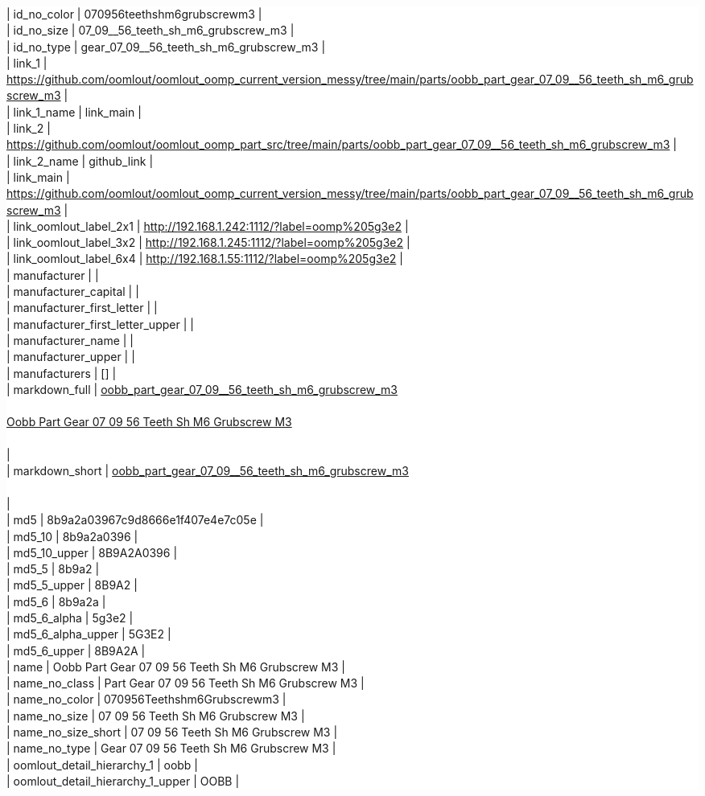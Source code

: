 | id_no_color | 070956teethshm6grubscrewm3 |  
| id_no_size | 07_09__56_teeth_sh_m6_grubscrew_m3 |  
| id_no_type | gear_07_09__56_teeth_sh_m6_grubscrew_m3 |  
| link_1 | https://github.com/oomlout/oomlout_oomp_current_version_messy/tree/main/parts/oobb_part_gear_07_09__56_teeth_sh_m6_grubscrew_m3 |  
| link_1_name | link_main |  
| link_2 | https://github.com/oomlout/oomlout_oomp_part_src/tree/main/parts/oobb_part_gear_07_09__56_teeth_sh_m6_grubscrew_m3 |  
| link_2_name | github_link |  
| link_main | https://github.com/oomlout/oomlout_oomp_current_version_messy/tree/main/parts/oobb_part_gear_07_09__56_teeth_sh_m6_grubscrew_m3 |  
| link_oomlout_label_2x1 | http://192.168.1.242:1112/?label=oomp%205g3e2 |  
| link_oomlout_label_3x2 | http://192.168.1.245:1112/?label=oomp%205g3e2 |  
| link_oomlout_label_6x4 | http://192.168.1.55:1112/?label=oomp%205g3e2 |  
| manufacturer |  |  
| manufacturer_capital |  |  
| manufacturer_first_letter |  |  
| manufacturer_first_letter_upper |  |  
| manufacturer_name |  |  
| manufacturer_upper |  |  
| manufacturers | [] |  
| markdown_full | [oobb_part_gear_07_09__56_teeth_sh_m6_grubscrew_m3](https://github.com/oomlout/oomlout_oomp_current_version_messy/tree/main/parts/oobb_part_gear_07_09__56_teeth_sh_m6_grubscrew_m3)<br>[](https://github.com/oomlout/oomlout_oomp_current_version_messy/tree/main/parts/oobb_part_gear_07_09__56_teeth_sh_m6_grubscrew_m3)<br>[Oobb Part Gear 07 09  56 Teeth Sh M6 Grubscrew M3](https://github.com/oomlout/oomlout_oomp_current_version_messy/tree/main/parts/oobb_part_gear_07_09__56_teeth_sh_m6_grubscrew_m3)<br><br> |  
| markdown_short | [oobb_part_gear_07_09__56_teeth_sh_m6_grubscrew_m3](https://github.com/oomlout/oomlout_oomp_current_version_messy/tree/main/parts/oobb_part_gear_07_09__56_teeth_sh_m6_grubscrew_m3)<br><br> |  
| md5 | 8b9a2a03967c9d8666e1f407e4e7c05e |  
| md5_10 | 8b9a2a0396 |  
| md5_10_upper | 8B9A2A0396 |  
| md5_5 | 8b9a2 |  
| md5_5_upper | 8B9A2 |  
| md5_6 | 8b9a2a |  
| md5_6_alpha | 5g3e2 |  
| md5_6_alpha_upper | 5G3E2 |  
| md5_6_upper | 8B9A2A |  
| name | Oobb Part Gear 07 09  56 Teeth Sh M6 Grubscrew M3 |  
| name_no_class | Part Gear 07 09  56 Teeth Sh M6 Grubscrew M3 |  
| name_no_color | 070956Teethshm6Grubscrewm3 |  
| name_no_size | 07 09  56 Teeth Sh M6 Grubscrew M3 |  
| name_no_size_short | 07 09  56 Teeth Sh M6 Grubscrew M3 |  
| name_no_type | Gear 07 09  56 Teeth Sh M6 Grubscrew M3 |  
| oomlout_detail_hierarchy_1 | oobb |  
| oomlout_detail_hierarchy_1_upper | OOBB |  